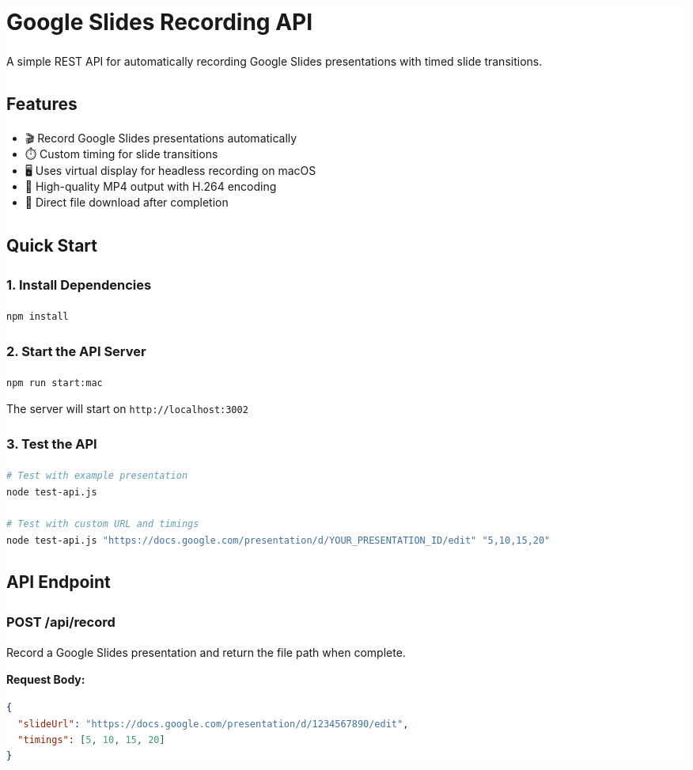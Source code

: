 # Google Slides Recording API

A simple REST API for automatically recording Google Slides presentations with timed slide transitions.

## Features

- 🎬 Record Google Slides presentations automatically
- ⏱️ Custom timing for slide transitions
- 🖥️ Uses virtual display for headless recording on macOS
- 🎥 High-quality MP4 output with H.264 encoding
- 📁 Direct file download after completion

## Quick Start

### 1. Install Dependencies

```bash
npm install
```

### 2. Start the API Server

```bash
npm run start:mac
```

The server will start on `http://localhost:3002`

### 3. Test the API

```bash
# Test with example presentation
node test-api.js

# Test with custom URL and timings
node test-api.js "https://docs.google.com/presentation/d/YOUR_PRESENTATION_ID/edit" "5,10,15,20"
```

## API Endpoint

### POST /api/record

Record a Google Slides presentation and return the file path when complete.

**Request Body:**
```json
{
  "slideUrl": "https://docs.google.com/presentation/d/1234567890/edit",
  "timings": [5, 10, 15, 20]
}
```
